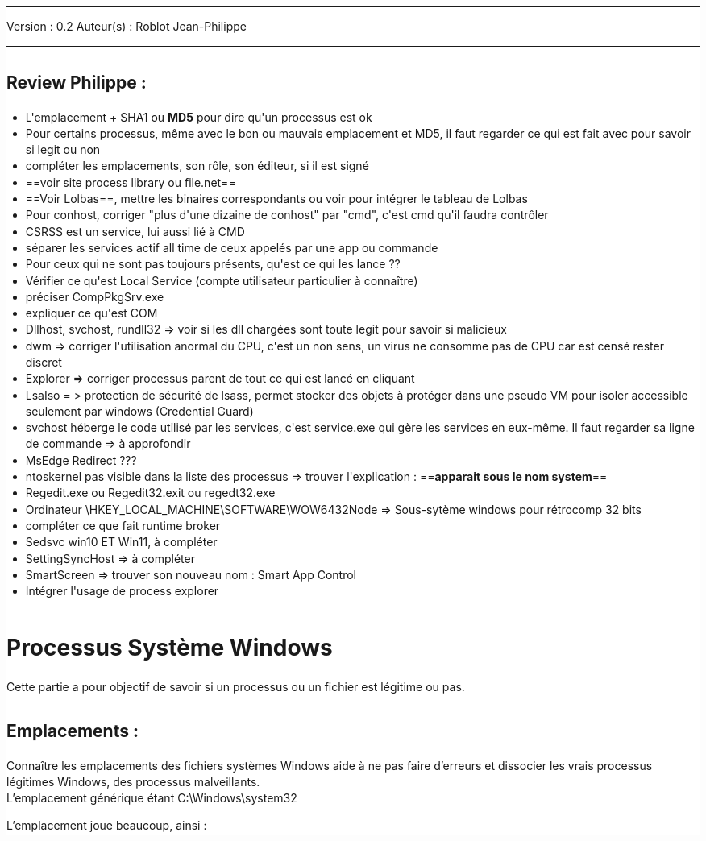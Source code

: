 ------

Version : 0.2
Auteur(s) : Roblot Jean-Philippe

------

## Review Philippe :
- L'emplacement + SHA1 ou **MD5** pour dire qu'un processus est ok
- Pour certains processus, même avec le bon ou mauvais emplacement et MD5, il faut regarder ce qui est fait avec pour savoir si legit ou non
- compléter les emplacements, son rôle, son éditeur, si il est signé
- ==voir site process library ou file.net==
- ==Voir Lolbas==, mettre les binaires correspondants ou voir pour intégrer le tableau de Lolbas
- Pour conhost, corriger "plus d'une dizaine de conhost" par "cmd", c'est cmd qu'il faudra contrôler
- CSRSS est un service, lui aussi lié à CMD
- séparer les services actif all time de ceux appelés par une app ou commande
- Pour ceux qui ne sont pas toujours présents, qu'est ce qui les lance ??
- Vérifier ce qu'est Local Service (compte utilisateur particulier à connaître)
- préciser CompPkgSrv.exe
- expliquer ce qu'est COM
- Dllhost, svchost, rundll32 => voir si les dll chargées sont toute legit pour savoir si malicieux
- dwm => corriger l'utilisation anormal du CPU, c'est un non sens, un virus ne consomme pas de CPU car est censé rester discret
- Explorer => corriger processus parent de tout ce qui est lancé en cliquant
- LsaIso = > protection de sécurité de lsass, permet stocker des objets à protéger dans une pseudo VM pour isoler accessible seulement par windows (Credential Guard)
- svchost héberge le code utilisé par les services, c'est service.exe qui gère les services en eux-même. Il faut regarder sa ligne de commande => à approfondir
- MsEdge Redirect ???
- ntoskernel pas visible dans la liste des processus => trouver l'explication : ==**apparait sous le nom system**==
- Regedit.exe ou Regedit32.exit ou regedt32.exe
- Ordinateur \HKEY_LOCAL_MACHINE\SOFTWARE\WOW6432Node => Sous-sytème windows pour rétrocomp 32 bits
- compléter ce que fait runtime broker
- Sedsvc  win10 ET Win11, à compléter
- SettingSyncHost => à compléter
- SmartScreen => trouver son nouveau nom : Smart App Control
- Intégrer l'usage de process explorer
# Processus Système Windows

Cette partie a pour objectif de savoir si un processus ou un fichier est légitime ou pas.
## Emplacements :
Connaître les emplacements des fichiers systèmes Windows aide à ne pas faire d’erreurs et dissocier les vrais processus légitimes Windows, des processus malveillants.  
L’emplacement générique étant C:\Windows\system32

L’emplacement joue beaucoup, ainsi :
